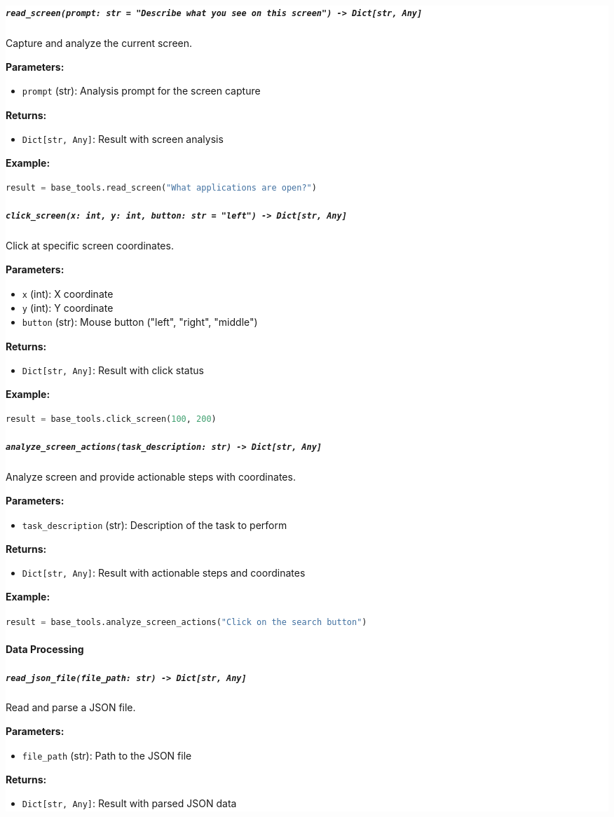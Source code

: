 ##### `read_screen(prompt: str = "Describe what you see on this screen") -> Dict[str, Any]`
Capture and analyze the current screen.

**Parameters:**
- `prompt` (str): Analysis prompt for the screen capture

**Returns:**
- `Dict[str, Any]`: Result with screen analysis

**Example:**
```python
result = base_tools.read_screen("What applications are open?")
```

##### `click_screen(x: int, y: int, button: str = "left") -> Dict[str, Any]`
Click at specific screen coordinates.

**Parameters:**
- `x` (int): X coordinate
- `y` (int): Y coordinate
- `button` (str): Mouse button ("left", "right", "middle")

**Returns:**
- `Dict[str, Any]`: Result with click status

**Example:**
```python
result = base_tools.click_screen(100, 200)
```

##### `analyze_screen_actions(task_description: str) -> Dict[str, Any]`
Analyze screen and provide actionable steps with coordinates.

**Parameters:**
- `task_description` (str): Description of the task to perform

**Returns:**
- `Dict[str, Any]`: Result with actionable steps and coordinates

**Example:**
```python
result = base_tools.analyze_screen_actions("Click on the search button")
```

#### Data Processing

##### `read_json_file(file_path: str) -> Dict[str, Any]`
Read and parse a JSON file.

**Parameters:**
- `file_path` (str): Path to the JSON file

**Returns:**
- `Dict[str, Any]`: Result with parsed JSON data
